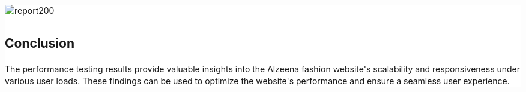 <img width="675" alt="report200" src="https://github.com/ismail-hossain12012/Performance-Testing-JMeter/assets/76116674/f158fc5a-7d49-4fc9-93f2-a5f5a52e7247">


## **Conclusion**
The performance testing results provide valuable insights into the Alzeena fashion website's scalability and responsiveness under various user loads. These findings can be used to optimize the website's performance and ensure a seamless user experience.
